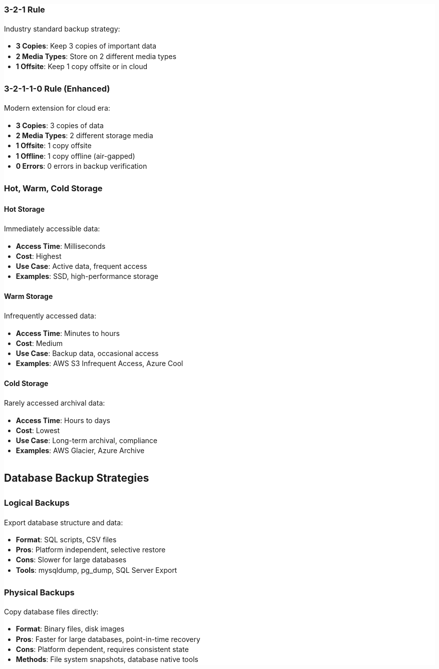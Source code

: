 ### **3-2-1 Rule**
Industry standard backup strategy:
- **3 Copies**: Keep 3 copies of important data
- **2 Media Types**: Store on 2 different media types
- **1 Offsite**: Keep 1 copy offsite or in cloud

### **3-2-1-1-0 Rule (Enhanced)**
Modern extension for cloud era:
- **3 Copies**: 3 copies of data
- **2 Media Types**: 2 different storage media
- **1 Offsite**: 1 copy offsite
- **1 Offline**: 1 copy offline (air-gapped)
- **0 Errors**: 0 errors in backup verification

### **Hot, Warm, Cold Storage**

#### **Hot Storage**
Immediately accessible data:
- **Access Time**: Milliseconds
- **Cost**: Highest
- **Use Case**: Active data, frequent access
- **Examples**: SSD, high-performance storage

#### **Warm Storage**
Infrequently accessed data:
- **Access Time**: Minutes to hours
- **Cost**: Medium
- **Use Case**: Backup data, occasional access
- **Examples**: AWS S3 Infrequent Access, Azure Cool

#### **Cold Storage**
Rarely accessed archival data:
- **Access Time**: Hours to days
- **Cost**: Lowest
- **Use Case**: Long-term archival, compliance
- **Examples**: AWS Glacier, Azure Archive

## Database Backup Strategies

### **Logical Backups**
Export database structure and data:
- **Format**: SQL scripts, CSV files
- **Pros**: Platform independent, selective restore
- **Cons**: Slower for large databases
- **Tools**: mysqldump, pg_dump, SQL Server Export

### **Physical Backups**
Copy database files directly:
- **Format**: Binary files, disk images
- **Pros**: Faster for large databases, point-in-time recovery
- **Cons**: Platform dependent, requires consistent state
- **Methods**: File system snapshots, database native tools
